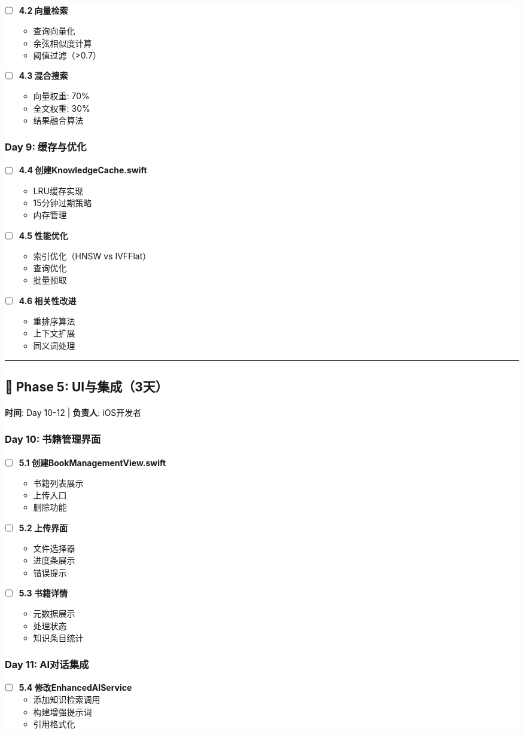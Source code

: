 - [ ] **4.2 向量检索**
  - 查询向量化
  - 余弦相似度计算
  - 阈值过滤（>0.7）

- [ ] **4.3 混合搜索**
  - 向量权重: 70%
  - 全文权重: 30%
  - 结果融合算法

### Day 9: 缓存与优化
- [ ] **4.4 创建KnowledgeCache.swift**
  - LRU缓存实现
  - 15分钟过期策略
  - 内存管理

- [ ] **4.5 性能优化**
  - 索引优化（HNSW vs IVFFlat）
  - 查询优化
  - 批量预取

- [ ] **4.6 相关性改进**
  - 重排序算法
  - 上下文扩展
  - 同义词处理

---

## 🎨 Phase 5: UI与集成（3天）
**时间**: Day 10-12 | **负责人**: iOS开发者

### Day 10: 书籍管理界面
- [ ] **5.1 创建BookManagementView.swift**
  - 书籍列表展示
  - 上传入口
  - 删除功能

- [ ] **5.2 上传界面**
  - 文件选择器
  - 进度条展示
  - 错误提示

- [ ] **5.3 书籍详情**
  - 元数据展示
  - 处理状态
  - 知识条目统计

### Day 11: AI对话集成
- [ ] **5.4 修改EnhancedAIService**
  - 添加知识检索调用
  - 构建增强提示词
  - 引用格式化
